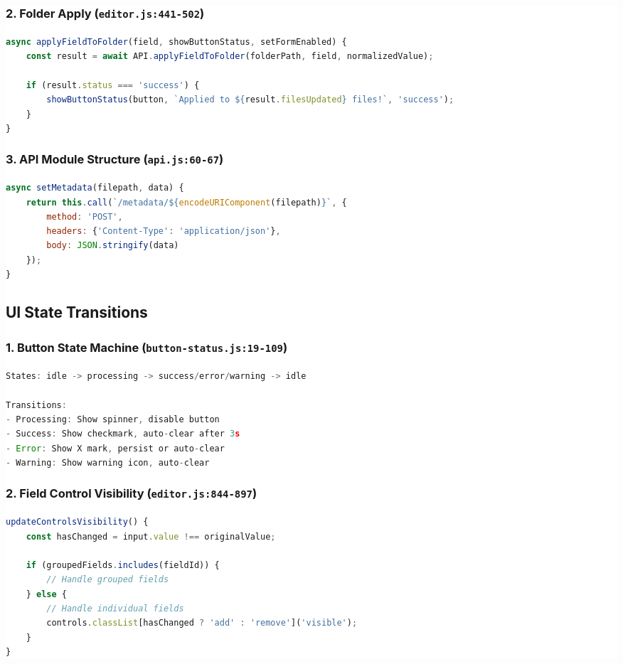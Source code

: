 ### 2. Folder Apply (`editor.js:441-502`)

```javascript
async applyFieldToFolder(field, showButtonStatus, setFormEnabled) {
    const result = await API.applyFieldToFolder(folderPath, field, normalizedValue);
    
    if (result.status === 'success') {
        showButtonStatus(button, `Applied to ${result.filesUpdated} files!`, 'success');
    }
}
```

### 3. API Module Structure (`api.js:60-67`)

```javascript
async setMetadata(filepath, data) {
    return this.call(`/metadata/${encodeURIComponent(filepath)}`, {
        method: 'POST',
        headers: {'Content-Type': 'application/json'},
        body: JSON.stringify(data)
    });
}
```

## UI State Transitions

### 1. Button State Machine (`button-status.js:19-109`)

```javascript
States: idle -> processing -> success/error/warning -> idle

Transitions:
- Processing: Show spinner, disable button
- Success: Show checkmark, auto-clear after 3s
- Error: Show X mark, persist or auto-clear
- Warning: Show warning icon, auto-clear
```

### 2. Field Control Visibility (`editor.js:844-897`)

```javascript
updateControlsVisibility() {
    const hasChanged = input.value !== originalValue;
    
    if (groupedFields.includes(fieldId)) {
        // Handle grouped fields
    } else {
        // Handle individual fields
        controls.classList[hasChanged ? 'add' : 'remove']('visible');
    }
}
```
